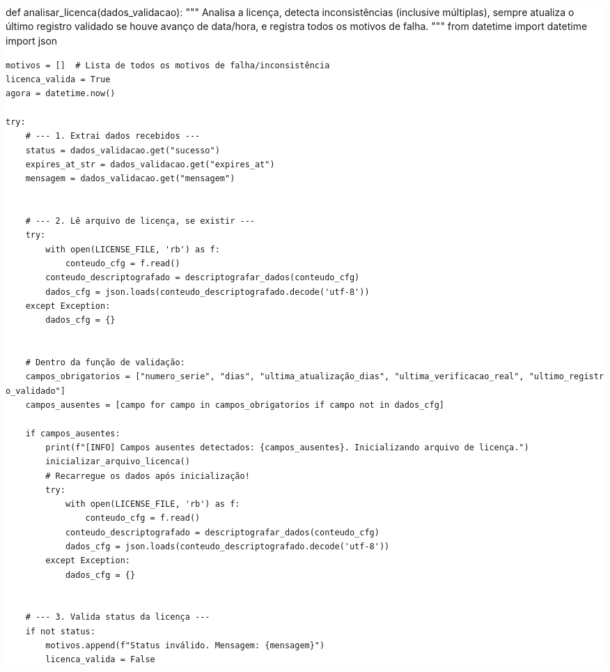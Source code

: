 def analisar_licenca(dados_validacao):
    """
    Analisa a licença, detecta inconsistências (inclusive múltiplas),
    sempre atualiza o último registro validado se houve avanço de data/hora,
    e registra todos os motivos de falha.
    """
    from datetime import datetime
    import json

    motivos = []  # Lista de todos os motivos de falha/inconsistência
    licenca_valida = True
    agora = datetime.now()

    try:
        # --- 1. Extrai dados recebidos ---
        status = dados_validacao.get("sucesso")
        expires_at_str = dados_validacao.get("expires_at")
        mensagem = dados_validacao.get("mensagem")


        # --- 2. Lê arquivo de licença, se existir ---
        try:
            with open(LICENSE_FILE, 'rb') as f:
                conteudo_cfg = f.read()
            conteudo_descriptografado = descriptografar_dados(conteudo_cfg)
            dados_cfg = json.loads(conteudo_descriptografado.decode('utf-8'))
        except Exception:
            dados_cfg = {}


        # Dentro da função de validação:
        campos_obrigatorios = ["numero_serie", "dias", "ultima_atualização_dias", "ultima_verificacao_real", "ultimo_registro_validado"]
        campos_ausentes = [campo for campo in campos_obrigatorios if campo not in dados_cfg]

        if campos_ausentes:
            print(f"[INFO] Campos ausentes detectados: {campos_ausentes}. Inicializando arquivo de licença.")
            inicializar_arquivo_licenca()
            # Recarregue os dados após inicialização!
            try:
                with open(LICENSE_FILE, 'rb') as f:
                    conteudo_cfg = f.read()
                conteudo_descriptografado = descriptografar_dados(conteudo_cfg)
                dados_cfg = json.loads(conteudo_descriptografado.decode('utf-8'))
            except Exception:
                dados_cfg = {}


        # --- 3. Valida status da licença ---
        if not status:
            motivos.append(f"Status inválido. Mensagem: {mensagem}")
            licenca_valida = False
